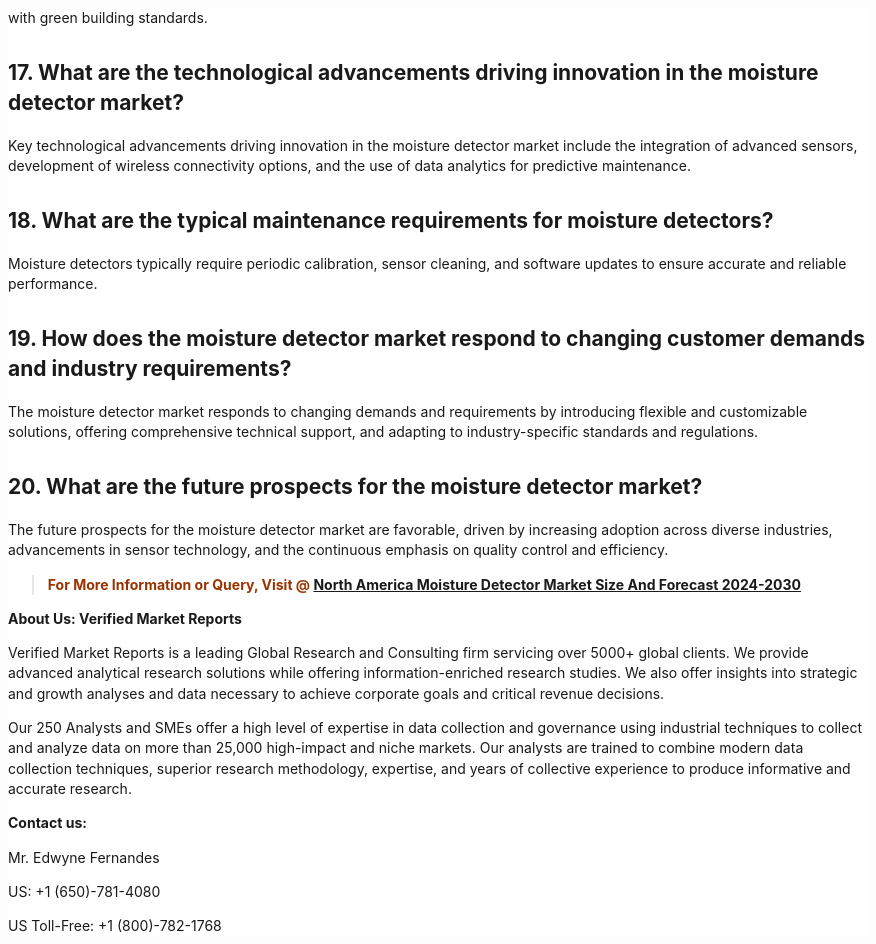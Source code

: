with green building standards.</p><h2>17. What are the technological advancements driving innovation in the moisture detector market?</div><div></h2><p>Key technological advancements driving innovation in the moisture detector market include the integration of advanced sensors, development of wireless connectivity options, and the use of data analytics for predictive maintenance.</p><h2>18. What are the typical maintenance requirements for moisture detectors?</div><div></h2><p>Moisture detectors typically require periodic calibration, sensor cleaning, and software updates to ensure accurate and reliable performance.</p><h2>19. How does the moisture detector market respond to changing customer demands and industry requirements?</div><div></h2><p>The moisture detector market responds to changing demands and requirements by introducing flexible and customizable solutions, offering comprehensive technical support, and adapting to industry-specific standards and regulations.</p><h2>20. What are the future prospects for the moisture detector market?</div><div></h2><p>The future prospects for the moisture detector market are favorable, driven by increasing adoption across diverse industries, advancements in sensor technology, and the continuous emphasis on quality control and efficiency.</p></body></html></p><blockquote><p><span style="color: #993300;"><strong>For More Information or Query, Visit @ <a href="https://www.verifiedmarketreports.com/product/moisture-detector-market/">North America Moisture Detector Market Size And Forecast 2024-2030</a></strong></span></p></blockquote><p><strong>About Us: Verified Market Reports</strong></p><p>Verified Market Reports is a leading Global Research and Consulting firm servicing over 5000+ global clients. We provide advanced analytical research solutions while offering information-enriched research studies. We also offer insights into strategic and growth analyses and data necessary to achieve corporate goals and critical revenue decisions.</p><p>Our 250 Analysts and SMEs offer a high level of expertise in data collection and governance using industrial techniques to collect and analyze data on more than 25,000 high-impact and niche markets. Our analysts are trained to combine modern data collection techniques, superior research methodology, expertise, and years of collective experience to produce informative and accurate research.</p><p><strong>Contact us:</strong></p><p>Mr. Edwyne Fernandes</p><p>US: +1 (650)-781-4080</p><p>US Toll-Free: +1 (800)-782-1768</p>
